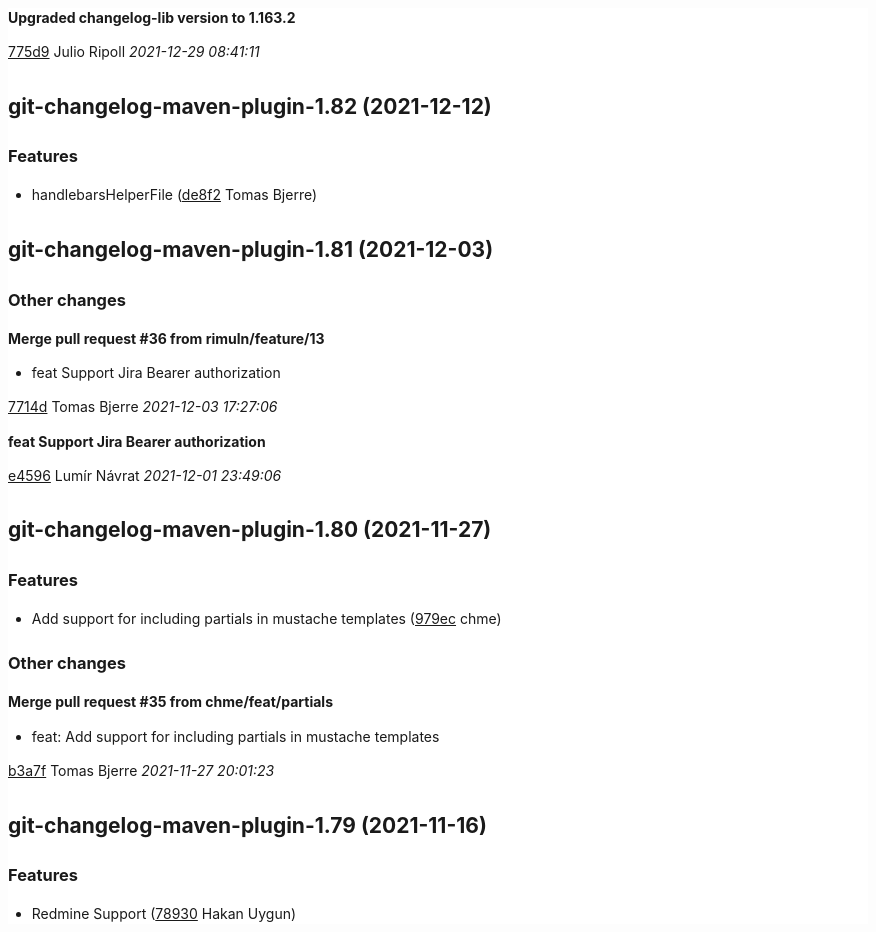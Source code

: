 **Upgraded changelog-lib version to 1.163.2**


[775d9](https://github.com/tomasbjerre/git-changelog-maven-plugin/commit/775d9c90f8f478e) Julio Ripoll *2021-12-29 08:41:11*


## git-changelog-maven-plugin-1.82 (2021-12-12)

### Features

-  handlebarsHelperFile ([de8f2](https://github.com/tomasbjerre/git-changelog-maven-plugin/commit/de8f292ea0c51df) Tomas Bjerre)  

## git-changelog-maven-plugin-1.81 (2021-12-03)

### Other changes

**Merge pull request #36 from rimuln/feature/13**

* feat Support Jira Bearer authorization 

[7714d](https://github.com/tomasbjerre/git-changelog-maven-plugin/commit/7714d28c1585441) Tomas Bjerre *2021-12-03 17:27:06*

**feat Support Jira Bearer authorization**


[e4596](https://github.com/tomasbjerre/git-changelog-maven-plugin/commit/e45967ad22e6db2) Lumír Návrat *2021-12-01 23:49:06*


## git-changelog-maven-plugin-1.80 (2021-11-27)

### Features

-  Add support for including partials in mustache templates ([979ec](https://github.com/tomasbjerre/git-changelog-maven-plugin/commit/979ec1134be3078) chme)  

### Other changes

**Merge pull request #35 from chme/feat/partials**

* feat: Add support for including partials in mustache templates 

[b3a7f](https://github.com/tomasbjerre/git-changelog-maven-plugin/commit/b3a7fe82cb9d36a) Tomas Bjerre *2021-11-27 20:01:23*


## git-changelog-maven-plugin-1.79 (2021-11-16)

### Features

-  Redmine Support ([78930](https://github.com/tomasbjerre/git-changelog-maven-plugin/commit/78930887dfe236c) Hakan Uygun)  
